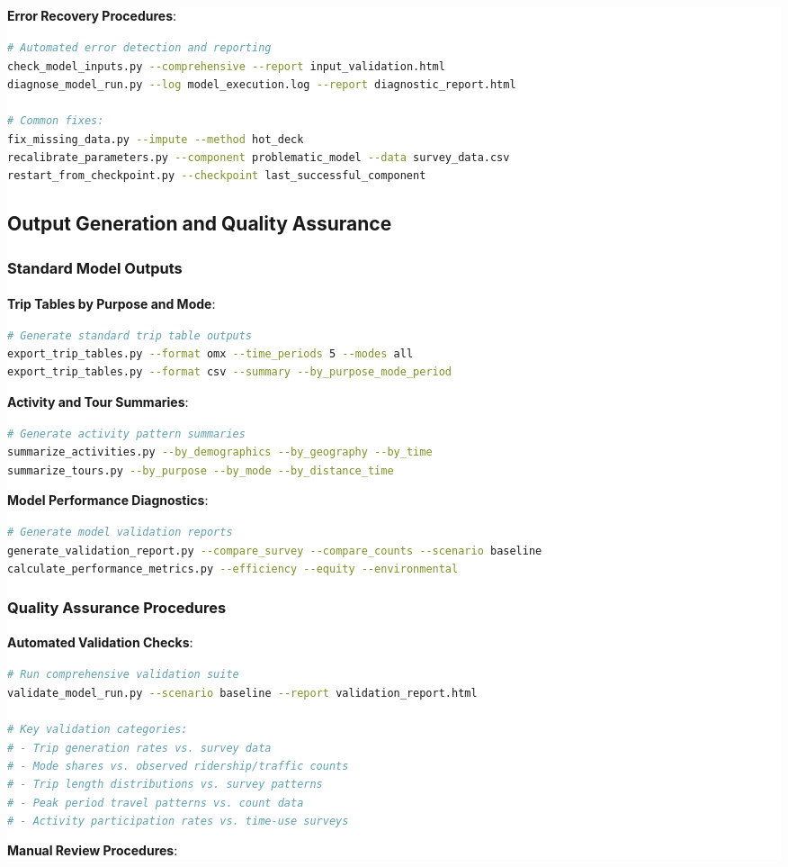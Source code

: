 **Error Recovery Procedures**:

```bash
# Automated error detection and reporting
check_model_inputs.py --comprehensive --report input_validation.html
diagnose_model_run.py --log model_execution.log --report diagnostic_report.html

# Common fixes:
fix_missing_data.py --impute --method hot_deck
recalibrate_parameters.py --component problematic_model --data survey_data.csv
restart_from_checkpoint.py --checkpoint last_successful_component
```

## Output Generation and Quality Assurance

### Standard Model Outputs

**Trip Tables by Purpose and Mode**:
```bash
# Generate standard trip table outputs
export_trip_tables.py --format omx --time_periods 5 --modes all
export_trip_tables.py --format csv --summary --by_purpose_mode_period
```

**Activity and Tour Summaries**:
```bash
# Generate activity pattern summaries
summarize_activities.py --by_demographics --by_geography --by_time
summarize_tours.py --by_purpose --by_mode --by_distance_time
```

**Model Performance Diagnostics**:
```bash
# Generate model validation reports
generate_validation_report.py --compare_survey --compare_counts --scenario baseline
calculate_performance_metrics.py --efficiency --equity --environmental
```

### Quality Assurance Procedures

**Automated Validation Checks**:

```bash
# Run comprehensive validation suite
validate_model_run.py --scenario baseline --report validation_report.html

# Key validation categories:
# - Trip generation rates vs. survey data
# - Mode shares vs. observed ridership/traffic counts  
# - Trip length distributions vs. survey patterns
# - Peak period travel patterns vs. count data
# - Activity participation rates vs. time-use surveys
```

**Manual Review Procedures**:
